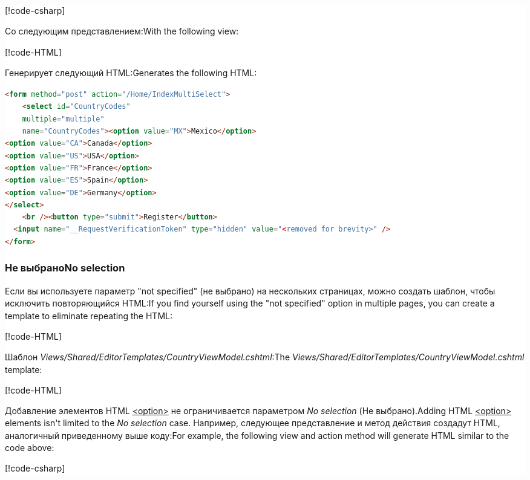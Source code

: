 [!code-csharp[](../../mvc/views/working-with-forms/sample/final/ViewModels/CountryViewModelIEnumerable.cs?highlight=6)]

<span data-ttu-id="79613-307">Со следующим представлением:</span><span class="sxs-lookup"><span data-stu-id="79613-307">With the following view:</span></span>

[!code-HTML[](../../mvc/views/working-with-forms/sample/final/Views/Home/IndexMultiSelect.cshtml?highlight=4)]

<span data-ttu-id="79613-308">Генерирует следующий HTML:</span><span class="sxs-lookup"><span data-stu-id="79613-308">Generates the following HTML:</span></span>

```HTML
<form method="post" action="/Home/IndexMultiSelect">
    <select id="CountryCodes"
    multiple="multiple"
    name="CountryCodes"><option value="MX">Mexico</option>
<option value="CA">Canada</option>
<option value="US">USA</option>
<option value="FR">France</option>
<option value="ES">Spain</option>
<option value="DE">Germany</option>
</select>
    <br /><button type="submit">Register</button>
  <input name="__RequestVerificationToken" type="hidden" value="<removed for brevity>" />
</form>
```

### <a name="no-selection"></a><span data-ttu-id="79613-309">Не выбрано</span><span class="sxs-lookup"><span data-stu-id="79613-309">No selection</span></span>

<span data-ttu-id="79613-310">Если вы используете параметр "not specified" (не выбрано) на нескольких страницах, можно создать шаблон, чтобы исключить повторяющийся HTML:</span><span class="sxs-lookup"><span data-stu-id="79613-310">If you find yourself using the "not specified" option in multiple pages, you can create a template to eliminate repeating the HTML:</span></span>

[!code-HTML[](../../mvc/views/working-with-forms/sample/final/Views/Home/IndexEmptyTemplate.cshtml?highlight=5)]

<span data-ttu-id="79613-311">Шаблон *Views/Shared/EditorTemplates/CountryViewModel.cshtml*:</span><span class="sxs-lookup"><span data-stu-id="79613-311">The *Views/Shared/EditorTemplates/CountryViewModel.cshtml* template:</span></span>

[!code-HTML[](working-with-forms/sample/final/Views/Shared/EditorTemplates/CountryViewModel.cshtml)]

<span data-ttu-id="79613-312">Добавление элементов HTML [\<option>](https://www.w3.org/wiki/HTML/Elements/option) не ограничивается параметром *No selection* (Не выбрано).</span><span class="sxs-lookup"><span data-stu-id="79613-312">Adding HTML [\<option>](https://www.w3.org/wiki/HTML/Elements/option) elements isn't limited to the *No selection* case.</span></span> <span data-ttu-id="79613-313">Например, следующее представление и метод действия создадут HTML, аналогичный приведенному выше коду:</span><span class="sxs-lookup"><span data-stu-id="79613-313">For example, the following view and action method will generate HTML similar to the code above:</span></span>

[!code-csharp[](working-with-forms/sample/final/Controllers/HomeController.cs?range=114-119)]
